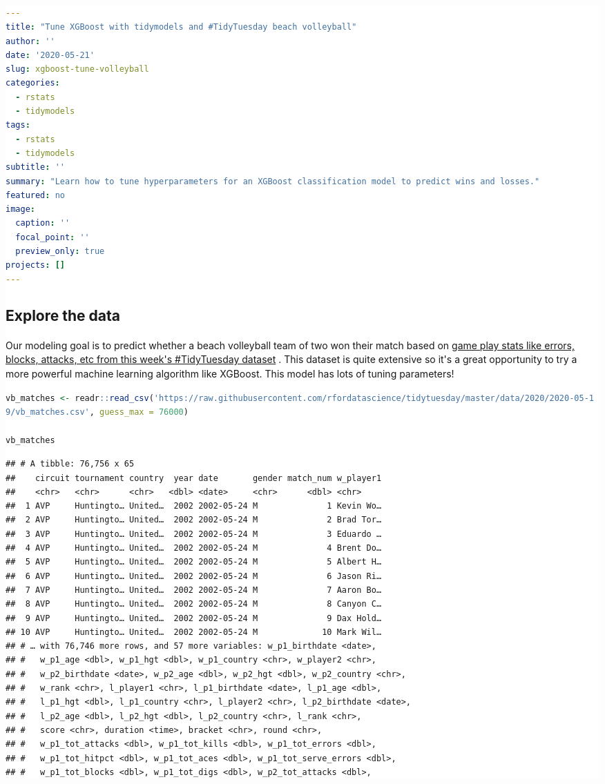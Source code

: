 ```yaml
---
title: "Tune XGBoost with tidymodels and #TidyTuesday beach volleyball"
author: ''
date: '2020-05-21'
slug: xgboost-tune-volleyball
categories:
  - rstats
  - tidymodels
tags:
  - rstats
  - tidymodels
subtitle: ''
summary: "Learn how to tune hyperparameters for an XGBoost classification model to predict wins and losses."
featured: no
image:
  caption: ''
  focal_point: ''
  preview_only: true
projects: []
---
```



## Explore the data

Our modeling goal is to predict whether a beach volleyball team of two won their match based on [game play stats like errors, blocks, attacks, etc from this week's #TidyTuesday dataset](https://github.com/rfordatascience/tidytuesday/blob/master/data/2020/2020-05-19/readme.md) . This dataset is quite extensive so it's a great opportunity to try a more powerful machine learning algorithm like XGBoost. This model has lots of tuning parameters!



```r
vb_matches <- readr::read_csv('https://raw.githubusercontent.com/rfordatascience/tidytuesday/master/data/2020/2020-05-19/vb_matches.csv', guess_max = 76000)

vb_matches
```

```
## # A tibble: 76,756 x 65
##    circuit tournament country  year date       gender match_num w_player1
##    <chr>   <chr>      <chr>   <dbl> <date>     <chr>      <dbl> <chr>    
##  1 AVP     Huntingto… United…  2002 2002-05-24 M              1 Kevin Wo…
##  2 AVP     Huntingto… United…  2002 2002-05-24 M              2 Brad Tor…
##  3 AVP     Huntingto… United…  2002 2002-05-24 M              3 Eduardo …
##  4 AVP     Huntingto… United…  2002 2002-05-24 M              4 Brent Do…
##  5 AVP     Huntingto… United…  2002 2002-05-24 M              5 Albert H…
##  6 AVP     Huntingto… United…  2002 2002-05-24 M              6 Jason Ri…
##  7 AVP     Huntingto… United…  2002 2002-05-24 M              7 Aaron Bo…
##  8 AVP     Huntingto… United…  2002 2002-05-24 M              8 Canyon C…
##  9 AVP     Huntingto… United…  2002 2002-05-24 M              9 Dax Hold…
## 10 AVP     Huntingto… United…  2002 2002-05-24 M             10 Mark Wil…
## # … with 76,746 more rows, and 57 more variables: w_p1_birthdate <date>,
## #   w_p1_age <dbl>, w_p1_hgt <dbl>, w_p1_country <chr>, w_player2 <chr>,
## #   w_p2_birthdate <date>, w_p2_age <dbl>, w_p2_hgt <dbl>, w_p2_country <chr>,
## #   w_rank <chr>, l_player1 <chr>, l_p1_birthdate <date>, l_p1_age <dbl>,
## #   l_p1_hgt <dbl>, l_p1_country <chr>, l_player2 <chr>, l_p2_birthdate <date>,
## #   l_p2_age <dbl>, l_p2_hgt <dbl>, l_p2_country <chr>, l_rank <chr>,
## #   score <chr>, duration <time>, bracket <chr>, round <chr>,
## #   w_p1_tot_attacks <dbl>, w_p1_tot_kills <dbl>, w_p1_tot_errors <dbl>,
## #   w_p1_tot_hitpct <dbl>, w_p1_tot_aces <dbl>, w_p1_tot_serve_errors <dbl>,
## #   w_p1_tot_blocks <dbl>, w_p1_tot_digs <dbl>, w_p2_tot_attacks <dbl>,
```
